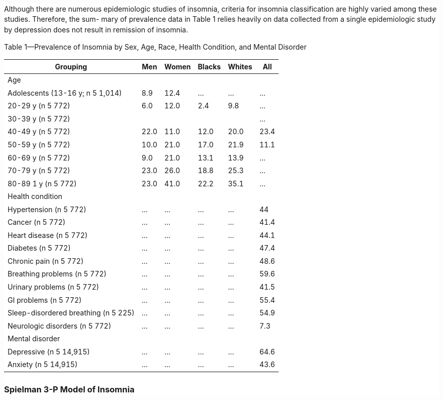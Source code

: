 Although there are numerous epidemiologic studies                              of insomnia, criteria for insomnia classification are                          highly varied among these studies. Therefore, the sum-                         mary of prevalence data in Table 1 relies heavily on                           data collected from a single epidemiologic study by                            depression does not result in remission of insomnia.

Table 1—Prevalence of Insomnia by Sex, Age, Race, Health Condition, and Mental Disorder

| Grouping                                                 | Men   | Women | Blacks | Whites | All   |
|---------------------------------------------------------|-------|-------|--------|--------|-------|
| Age                                                    |       |       |        |        |       |
| Adolescents (13-16 y; n 5 1,014)                      | 8.9   | 12.4  | …      | …      | …     |
| 20-29 y (n 5 772)                                     | 6.0   | 12.0  | 2.4    | 9.8    | …     |
| 30-39 y (n 5 772)                                     |       |       |        |        | …     |
| 40-49 y (n 5 772)                                     | 22.0  | 11.0  | 12.0   | 20.0   | 23.4  |
| 50-59 y (n 5 772)                                     | 10.0  | 21.0  | 17.0   | 21.9   | 11.1  |
| 60-69 y (n 5 772)                                     | 9.0   | 21.0  | 13.1   | 13.9   | …     |
| 70-79 y (n 5 772)                                     | 23.0  | 26.0  | 18.8   | 25.3   | …     |
| 80-89 1 y (n 5 772)                                   | 23.0  | 41.0  | 22.2   | 35.1   | …     |
| Health condition                                       |       |       |        |        |       |
| Hypertension (n 5 772)                                | …     | …     | …      | …      | 44    |
| Cancer (n 5 772)                                      | …     | …     | …      | …      | 41.4  |
| Heart disease (n 5 772)                               | …     | …     | …      | …      | 44.1  |
| Diabetes (n 5 772)                                    | …     | …     | …      | …      | 47.4  |
| Chronic pain (n 5 772)                                | …     | …     | …      | …      | 48.6  |
| Breathing problems (n 5 772)                          | …     | …     | …      | …      | 59.6  |
| Urinary problems (n 5 772)                            | …     | …     | …      | …      | 41.5  |
| GI problems (n 5 772)                                 | …     | …     | …      | …      | 55.4  |
| Sleep-disordered breathing (n 5 225)                  | …     | …     | …      | …      | 54.9  |
| Neurologic disorders (n 5 772)                        | …     | …     | …      | …      | 7.3   |
| Mental disorder                                         |       |       |        |        |       |
| Depressive (n 5 14,915)                               | …     | …     | …      | …      | 64.6  |
| Anxiety (n 5 14,915)                                  | …     | …     | …      | …      | 43.6  | However, there is a critical need for additional research on the effects of nonsleep interventions across the variety of presenting comorbid conditions. Prevalence studies have estimated that secondary insomnia accounts for up to 90% of insomnia cases. The NIH conference recommended that the term “secondary” be dropped in favor of the term “comorbid.” This recommendation was made for several reasons. First, when insomnia co-occurs with another condition, it can be difficult to establish which condition is causing the other. Additionally, the relationship between insomnia and some conditions is likely reciprocal in nature (eg, pain contributes to poor sleep and vice versa). Second, the factors that perpetuate insomnia over time often are different from those that precipitated it in the first place. For example, poor sleep may begin in response to cardiac disease but is maintained over time by the behaviors (increased caffeine use) and thought patterns (worrying about one’s ability to get a good night’s sleep) that patients develop in an attempt to cope with their sleep difficulties. Finally, when insomnia is conceptualized as secondary, it is unlikely to receive direct treatment. This is unfortunate because effective treatment of chronic insomnia often requires direct intervention to correct the behaviors, thought patterns, and associations that maintain it.

### Spielman 3-P Model of Insomnia
